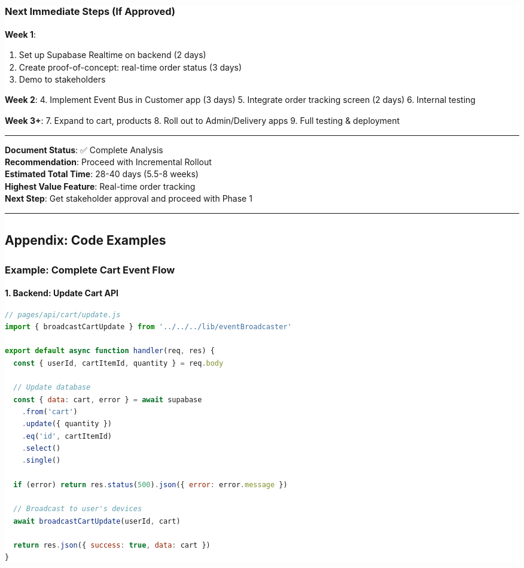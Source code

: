 ### Next Immediate Steps (If Approved)

**Week 1**:
1. Set up Supabase Realtime on backend (2 days)
2. Create proof-of-concept: real-time order status (3 days)
3. Demo to stakeholders

**Week 2**:
4. Implement Event Bus in Customer app (3 days)
5. Integrate order tracking screen (2 days)
6. Internal testing

**Week 3+**:
7. Expand to cart, products
8. Roll out to Admin/Delivery apps
9. Full testing & deployment

---

**Document Status**: ✅ Complete Analysis  
**Recommendation**: Proceed with Incremental Rollout  
**Estimated Total Time**: 28-40 days (5.5-8 weeks)  
**Highest Value Feature**: Real-time order tracking  
**Next Step**: Get stakeholder approval and proceed with Phase 1

---

## Appendix: Code Examples

### Example: Complete Cart Event Flow

**1. Backend: Update Cart API**
```javascript
// pages/api/cart/update.js
import { broadcastCartUpdate } from '../../../lib/eventBroadcaster'

export default async function handler(req, res) {
  const { userId, cartItemId, quantity } = req.body
  
  // Update database
  const { data: cart, error } = await supabase
    .from('cart')
    .update({ quantity })
    .eq('id', cartItemId)
    .select()
    .single()
  
  if (error) return res.status(500).json({ error: error.message })
  
  // Broadcast to user's devices
  await broadcastCartUpdate(userId, cart)
  
  return res.json({ success: true, data: cart })
}
```
